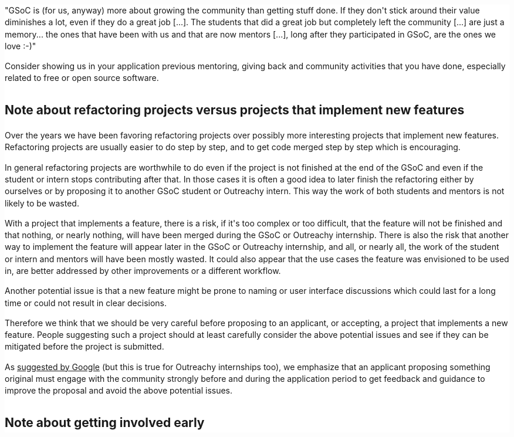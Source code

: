 "GSoC is (for us, anyway) more about growing the community than
getting stuff done. If they don't stick around their value diminishes
a lot, even if they do a great job [...]. The students that did a
great job but completely left the community [...] are just a memory...
the ones that have been with us and that are now mentors [...], long
after they participated in GSoC, are the ones we love :-)"

Consider showing us in your application previous mentoring, giving
back and community activities that you have done, especially related
to free or open source software.

## Note about refactoring projects versus projects that implement new features

Over the years we have been favoring refactoring projects over
possibly more interesting projects that implement new features.
Refactoring projects are usually easier to do step by step, and to get
code merged step by step which is encouraging.

In general refactoring projects are worthwhile to do even if the
project is not finished at the end of the GSoC and even if the student
or intern stops contributing after that. In those cases it is often a
good idea to later finish the refactoring either by ourselves or by
proposing it to another GSoC student or Outreachy intern. This way the
work of both students and mentors is not likely to be wasted.

With a project that implements a feature, there is a risk, if it's too
complex or too difficult, that the feature will not be finished and
that nothing, or nearly nothing, will have been merged during the GSoC
or Outreachy internship. There is also the risk that another way to
implement the feature will appear later in the GSoC or Outreachy
internship, and all, or nearly all, the work of the student or intern
and mentors will have been mostly wasted. It could also appear that
the use cases the feature was envisioned to be used in, are better
addressed by other improvements or a different workflow.

Another potential issue is that a new feature might be prone to naming
or user interface discussions which could last for a long time or
could not result in clear decisions.

Therefore we think that we should be very careful before proposing to
an applicant, or accepting, a project that implements a new feature.
People suggesting such a project should at least carefully consider
the above potential issues and see if they can be mitigated before the
project is submitted.

As [suggested by Google](https://google.github.io/gsocguides/mentor/defining-a-project-ideas-list)
(but this is true for Outreachy internships too), we emphasize that an
applicant proposing something original must engage with the community
strongly before and during the application period to get feedback and
guidance to improve the proposal and avoid the above potential issues.

## Note about getting involved early
